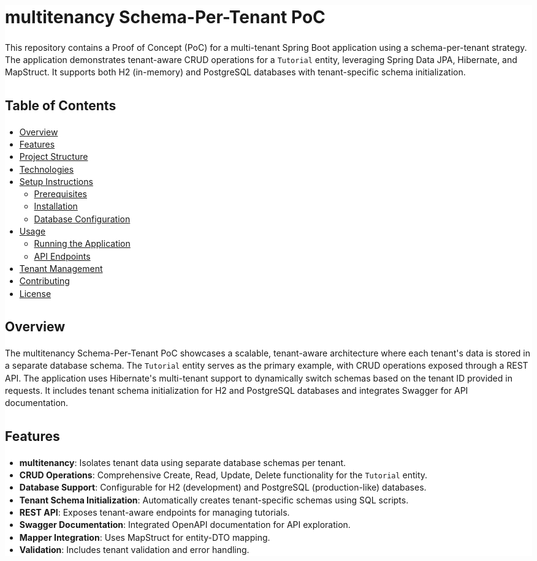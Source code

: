 # multitenancy Schema-Per-Tenant PoC

This repository contains a Proof of Concept (PoC) for a multi-tenant Spring Boot application using a schema-per-tenant
strategy. The application demonstrates tenant-aware CRUD operations for a `Tutorial` entity, leveraging Spring Data JPA,
Hibernate, and MapStruct. It supports both H2 (in-memory) and PostgreSQL databases with tenant-specific schema
initialization.

## Table of Contents

- [Overview](#overview)
- [Features](#features)
- [Project Structure](#project-structure)
- [Technologies](#technologies)
- [Setup Instructions](#setup-instructions)
    - [Prerequisites](#prerequisites)
    - [Installation](#installation)
    - [Database Configuration](#database-configuration)
- [Usage](#usage)
    - [Running the Application](#running-the-application)
    - [API Endpoints](#api-endpoints)
- [Tenant Management](#tenant-management)
- [Contributing](#contributing)
- [License](#license)

## Overview

The multitenancy Schema-Per-Tenant PoC showcases a scalable, tenant-aware architecture where each tenant's data is
stored in a separate database schema. The `Tutorial` entity serves as the primary example, with CRUD operations exposed
through a REST API. The application uses Hibernate's multi-tenant support to dynamically switch schemas based on the
tenant ID provided in requests. It includes tenant schema initialization for H2 and PostgreSQL databases and integrates
Swagger for API documentation.

## Features

- **multitenancy**: Isolates tenant data using separate database schemas per tenant.
- **CRUD Operations**: Comprehensive Create, Read, Update, Delete functionality for the `Tutorial` entity.
- **Database Support**: Configurable for H2 (development) and PostgreSQL (production-like) databases.
- **Tenant Schema Initialization**: Automatically creates tenant-specific schemas using SQL scripts.
- **REST API**: Exposes tenant-aware endpoints for managing tutorials.
- **Swagger Documentation**: Integrated OpenAPI documentation for API exploration.
- **Mapper Integration**: Uses MapStruct for entity-DTO mapping.
- **Validation**: Includes tenant validation and error handling.
